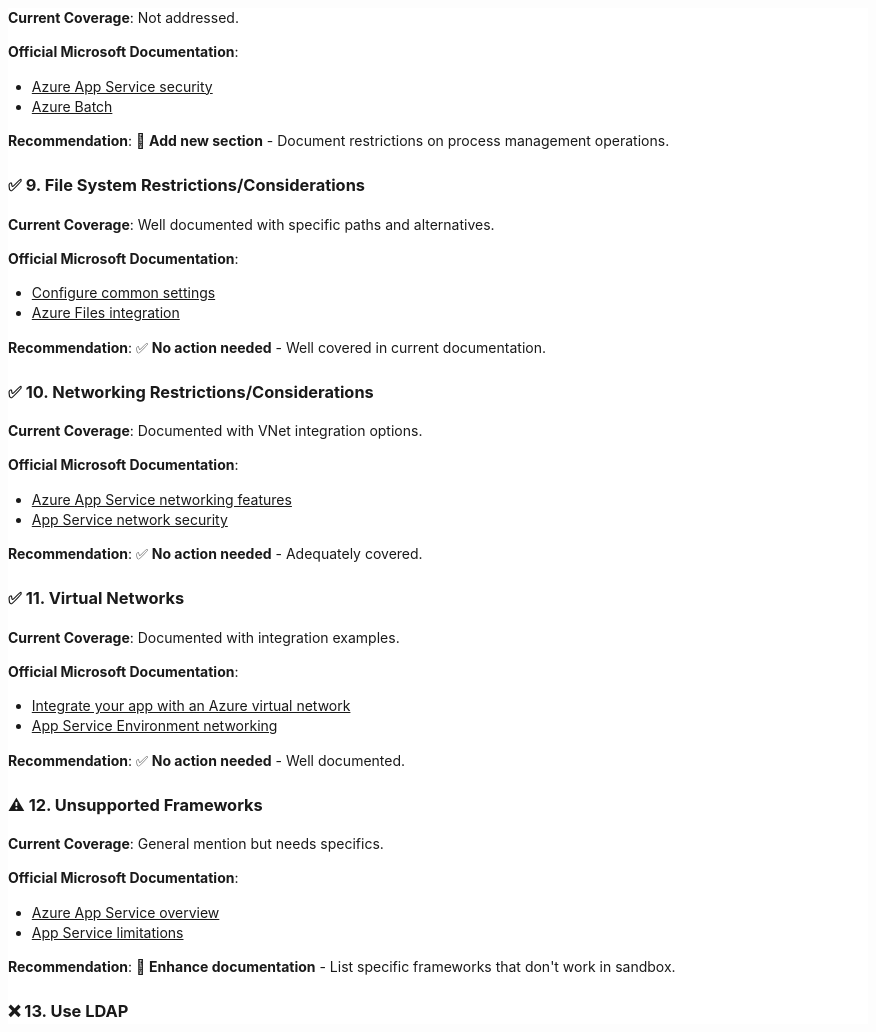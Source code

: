 **Current Coverage**: Not addressed.

**Official Microsoft Documentation**:
- [Azure App Service security](https://learn.microsoft.com/azure/app-service/overview-security)
- [Azure Batch](https://learn.microsoft.com/azure/batch/batch-technical-overview)

**Recommendation**: 📝 **Add new section** - Document restrictions on process management operations.

### ✅ **9. File System Restrictions/Considerations**

**Current Coverage**: Well documented with specific paths and alternatives.

**Official Microsoft Documentation**:
- [Configure common settings](https://learn.microsoft.com/azure/app-service/configure-common)
- [Azure Files integration](https://learn.microsoft.com/azure/app-service/configure-connect-to-azure-storage)

**Recommendation**: ✅ **No action needed** - Well covered in current documentation.

### ✅ **10. Networking Restrictions/Considerations**

**Current Coverage**: Documented with VNet integration options.

**Official Microsoft Documentation**:
- [Azure App Service networking features](https://learn.microsoft.com/azure/app-service/networking-features)
- [App Service network security](https://learn.microsoft.com/azure/app-service/overview-security#connectivity-to-remote-resources)

**Recommendation**: ✅ **No action needed** - Adequately covered.

### ✅ **11. Virtual Networks**

**Current Coverage**: Documented with integration examples.

**Official Microsoft Documentation**:
- [Integrate your app with an Azure virtual network](https://learn.microsoft.com/azure/app-service/overview-vnet-integration)
- [App Service Environment networking](https://learn.microsoft.com/azure/app-service/environment/networking)

**Recommendation**: ✅ **No action needed** - Well documented.

### ⚠️ **12. Unsupported Frameworks**

**Current Coverage**: General mention but needs specifics.

**Official Microsoft Documentation**:
- [Azure App Service overview](https://learn.microsoft.com/azure/app-service/overview)
- [App Service limitations](https://learn.microsoft.com/azure/azure-resource-manager/management/azure-subscription-service-limits#app-service-limits)

**Recommendation**: 🔧 **Enhance documentation** - List specific frameworks that don't work in sandbox.

### ❌ **13. Use LDAP**
